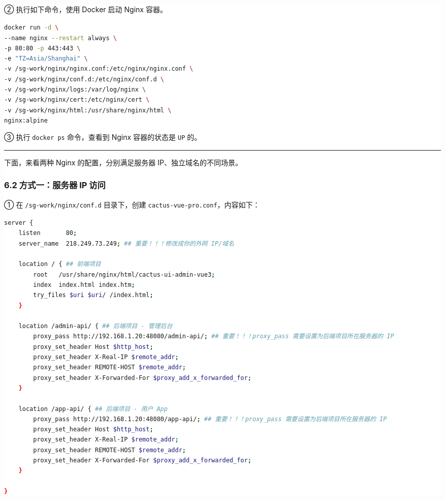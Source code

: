 ② 执行如下命令，使用 Docker 启动 Nginx 容器。

```bash
docker run -d \
--name nginx --restart always \
-p 80:80 -p 443:443 \
-e "TZ=Asia/Shanghai" \
-v /sg-work/nginx/nginx.conf:/etc/nginx/nginx.conf \
-v /sg-work/nginx/conf.d:/etc/nginx/conf.d \
-v /sg-work/nginx/logs:/var/log/nginx \
-v /sg-work/nginx/cert:/etc/nginx/cert \
-v /sg-work/nginx/html:/usr/share/nginx/html \
nginx:alpine
```

③ 执行 `docker ps` 命令，查看到 Nginx 容器的状态是 `UP` 的。

------

下面，来看两种 Nginx 的配置，分别满足服务器 IP、独立域名的不同场景。

### 6.2 方式一：服务器 IP 访问

① 在 `/sg-work/nginx/conf.d` 目录下，创建 `cactus-vue-pro.conf`，内容如下：

```bash
server {
    listen       80;
    server_name  218.249.73.249; ## 重要！！！修改成你的外网 IP/域名

    location / { ## 前端项目
        root   /usr/share/nginx/html/cactus-ui-admin-vue3;
        index  index.html index.htm;
        try_files $uri $uri/ /index.html;
    }

    location /admin-api/ { ## 后端项目 - 管理后台
        proxy_pass http://192.168.1.20:48080/admin-api/; ## 重要！！！proxy_pass 需要设置为后端项目所在服务器的 IP
        proxy_set_header Host $http_host;
        proxy_set_header X-Real-IP $remote_addr;
        proxy_set_header REMOTE-HOST $remote_addr;
        proxy_set_header X-Forwarded-For $proxy_add_x_forwarded_for;
    }

    location /app-api/ { ## 后端项目 - 用户 App
        proxy_pass http://192.168.1.20:48080/app-api/; ## 重要！！！proxy_pass 需要设置为后端项目所在服务器的 IP
        proxy_set_header Host $http_host;
        proxy_set_header X-Real-IP $remote_addr;
        proxy_set_header REMOTE-HOST $remote_addr;
        proxy_set_header X-Forwarded-For $proxy_add_x_forwarded_for;
    }

}
```
